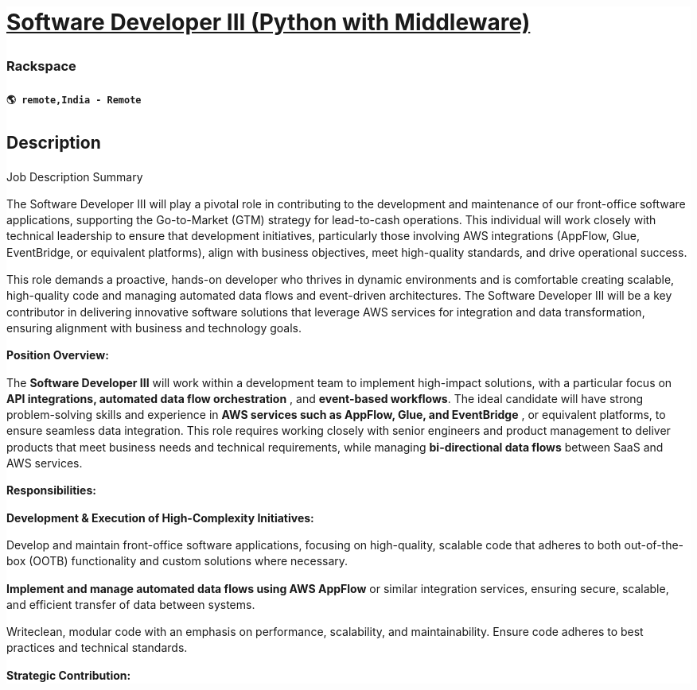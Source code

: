 # [Software Developer III (Python with Middleware)](https://www.remotewlb.com/apply/software-developer-iii-python-with-middleware)  
### Rackspace  
#### `🌎 remote,India - Remote`  

## Description

Job Description Summary

The Software Developer III will play a pivotal role in contributing to the development and maintenance of our front-office software applications, supporting the Go-to-Market (GTM) strategy for lead-to-cash operations. This individual will work closely with technical leadership to ensure that development initiatives, particularly those involving AWS integrations (AppFlow, Glue, EventBridge, or equivalent platforms), align with business objectives, meet high-quality standards, and drive operational success.

  

This role demands a proactive, hands-on developer who thrives in dynamic environments and is comfortable creating scalable, high-quality code and managing automated data flows and event-driven architectures. The Software Developer III will be a key contributor in delivering innovative software solutions that leverage AWS services for integration and data transformation, ensuring alignment with business and technology goals.

  

 **Position Overview:**

The **Software Developer III** will work within a development team to implement high-impact solutions, with a particular focus on **API integrations, automated data flow orchestration** , and **event-based workflows**. The ideal candidate will have strong problem-solving skills and experience in **AWS services such as AppFlow, Glue, and EventBridge** , or equivalent platforms, to ensure seamless data integration. This role requires working closely with senior engineers and product management to deliver products that meet business needs and technical requirements, while managing **bi-directional data flows** between SaaS and AWS services.

  

 **Responsibilities:**

 **Development & Execution of High-Complexity Initiatives:**

Develop and maintain front-office software applications, focusing on high-quality, scalable code that adheres to both out-of-the-box (OOTB) functionality and custom solutions where necessary.

  

 **Implement and manage automated data flows using AWS AppFlow** or similar integration services, ensuring secure, scalable, and efficient transfer of data between systems.

Writeclean, modular code with an emphasis on performance, scalability, and maintainability. Ensure code adheres to best practices and technical standards.

  

 **Strategic Contribution:**
